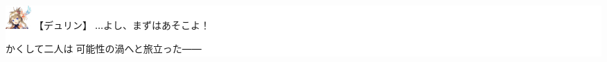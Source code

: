 <img src="../images/units/0.png" alt="0.png" height="34"/>
【デュリン】
…よし、まずはあそこよ！

かくして二人は
可能性の渦へと旅立った――
